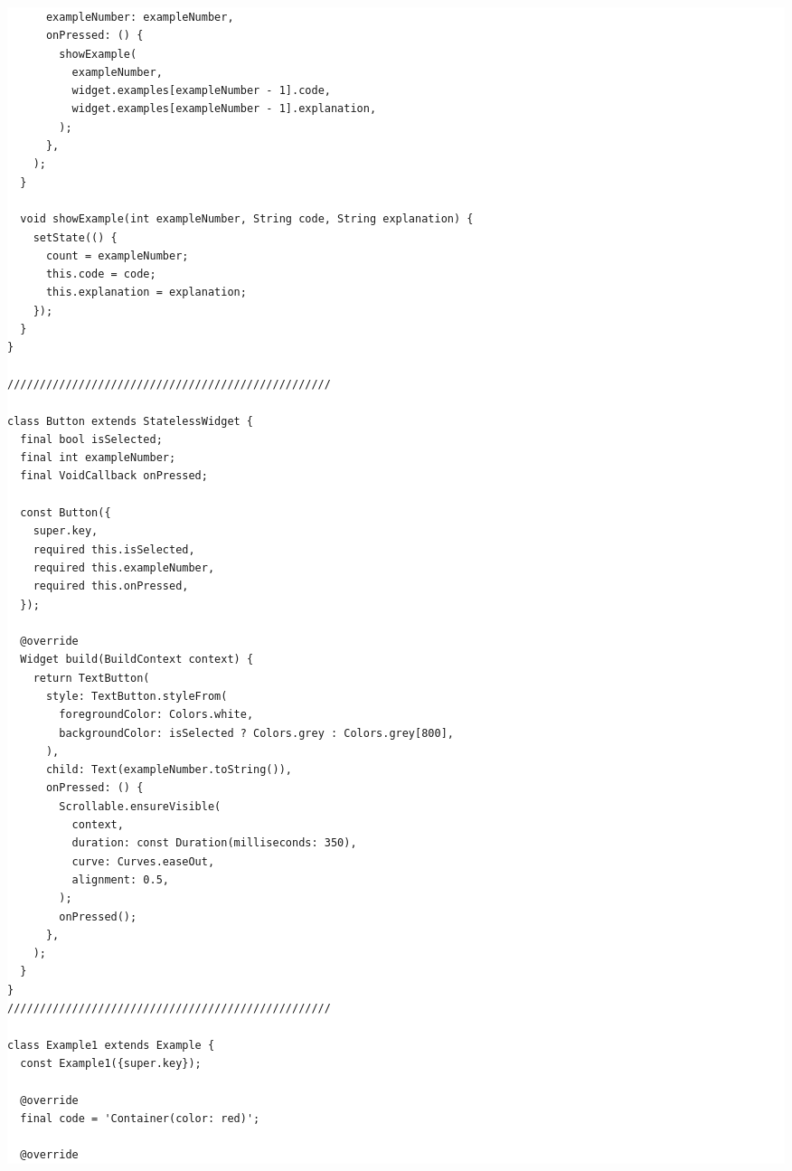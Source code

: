 ```run-dartpad:theme-light:mode-flutter:run-true:width-100%:height-600px:split-60:ga_id-starting_code
      exampleNumber: exampleNumber,
      onPressed: () {
        showExample(
          exampleNumber,
          widget.examples[exampleNumber - 1].code,
          widget.examples[exampleNumber - 1].explanation,
        );
      },
    );
  }

  void showExample(int exampleNumber, String code, String explanation) {
    setState(() {
      count = exampleNumber;
      this.code = code;
      this.explanation = explanation;
    });
  }
}

//////////////////////////////////////////////////

class Button extends StatelessWidget {
  final bool isSelected;
  final int exampleNumber;
  final VoidCallback onPressed;

  const Button({
    super.key,
    required this.isSelected,
    required this.exampleNumber,
    required this.onPressed,
  });

  @override
  Widget build(BuildContext context) {
    return TextButton(
      style: TextButton.styleFrom(
        foregroundColor: Colors.white,
        backgroundColor: isSelected ? Colors.grey : Colors.grey[800],
      ),
      child: Text(exampleNumber.toString()),
      onPressed: () {
        Scrollable.ensureVisible(
          context,
          duration: const Duration(milliseconds: 350),
          curve: Curves.easeOut,
          alignment: 0.5,
        );
        onPressed();
      },
    );
  }
}
//////////////////////////////////////////////////

class Example1 extends Example {
  const Example1({super.key});

  @override
  final code = 'Container(color: red)';

  @override
```

[documentação do `Container`]: {{site.api}}/flutter/widgets/Container-class.html
[DartPad instance]: {{site.dartpad}}/60174a95879612e500203084a0588f94
[Flutter: A Regra de Layout Avançada que até Iniciantes Devem Conhecer]: {{site.medium}}/flutter-community/flutter-the-advanced-layout-rule-even-beginners-must-know-edc9516d1a2
[GitHub]: {{site.github}}/marcglasberg
[pub.dev]: {{site.pub}}/publishers/glasberg.dev/packages
[Simon Lightfoot]: {{site.github}}/slightfoot
[este repositório GitHub]: {{site.github}}/marcglasberg/flutter_layout_article